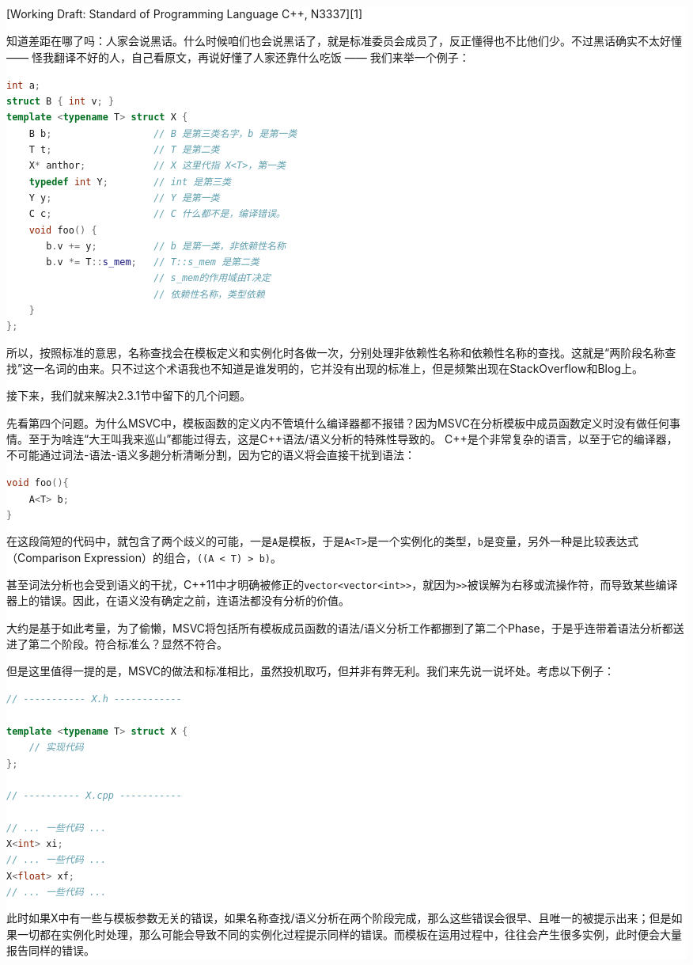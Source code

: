 [Working Draft: Standard of Programming Language C++, N3337][1]

知道差距在哪了吗：人家会说黑话。什么时候咱们也会说黑话了，就是标准委员会成员了，反正懂得也不比他们少。不过黑话确实不太好懂 —— 怪我翻译不好的人，自己看原文，再说好懂了人家还靠什么吃饭 —— 我们来举一个例子：

```C++
int a;
struct B { int v; }
template <typename T> struct X {
    B b;                  // B 是第三类名字，b 是第一类
    T t;                  // T 是第二类
    X* anthor;            // X 这里代指 X<T>，第一类
    typedef int Y;        // int 是第三类
    Y y;                  // Y 是第一类
    C c;                  // C 什么都不是，编译错误。
    void foo() {
       b.v += y;          // b 是第一类，非依赖性名称
       b.v *= T::s_mem;   // T::s_mem 是第二类
                          // s_mem的作用域由T决定
                          // 依赖性名称，类型依赖
    }
};
```

所以，按照标准的意思，名称查找会在模板定义和实例化时各做一次，分别处理非依赖性名称和依赖性名称的查找。这就是“两阶段名称查找”这一名词的由来。只不过这个术语我也不知道是谁发明的，它并没有出现的标准上，但是频繁出现在StackOverflow和Blog上。

接下来，我们就来解决2.3.1节中留下的几个问题。

先看第四个问题。为什么MSVC中，模板函数的定义内不管填什么编译器都不报错？因为MSVC在分析模板中成员函数定义时没有做任何事情。至于为啥连“大王叫我来巡山”都能过得去，这是C++语法/语义分析的特殊性导致的。
C++是个非常复杂的语言，以至于它的编译器，不可能通过词法-语法-语义多趟分析清晰分割，因为它的语义将会直接干扰到语法：

```C++
void foo(){
    A<T> b;
}
```
在这段简短的代码中，就包含了两个歧义的可能，一是`A`是模板，于是`A<T>`是一个实例化的类型，`b`是变量，另外一种是比较表达式（Comparison Expression）的组合，`((A < T) > b)`。

甚至词法分析也会受到语义的干扰，C++11中才明确被修正的`vector<vector<int>>`，就因为`>>`被误解为右移或流操作符，而导致某些编译器上的错误。因此，在语义没有确定之前，连语法都没有分析的价值。

大约是基于如此考量，为了偷懒，MSVC将包括所有模板成员函数的语法/语义分析工作都挪到了第二个Phase，于是乎连带着语法分析都送进了第二个阶段。符合标准么？显然不符合。

但是这里值得一提的是，MSVC的做法和标准相比，虽然投机取巧，但并非有弊无利。我们来先说一说坏处。考虑以下例子：
```C++
// ----------- X.h ------------

template <typename T> struct X {
    // 实现代码
};

// ---------- X.cpp -----------

// ... 一些代码 ...
X<int> xi; 
// ... 一些代码 ...
X<float> xf;
// ... 一些代码 ...
```
此时如果X中有一些与模板参数无关的错误，如果名称查找/语义分析在两个阶段完成，那么这些错误会很早、且唯一的被提示出来；但是如果一切都在实例化时处理，那么可能会导致不同的实例化过程提示同样的错误。而模板在运用过程中，往往会产生很多实例，此时便会大量报告同样的错误。

